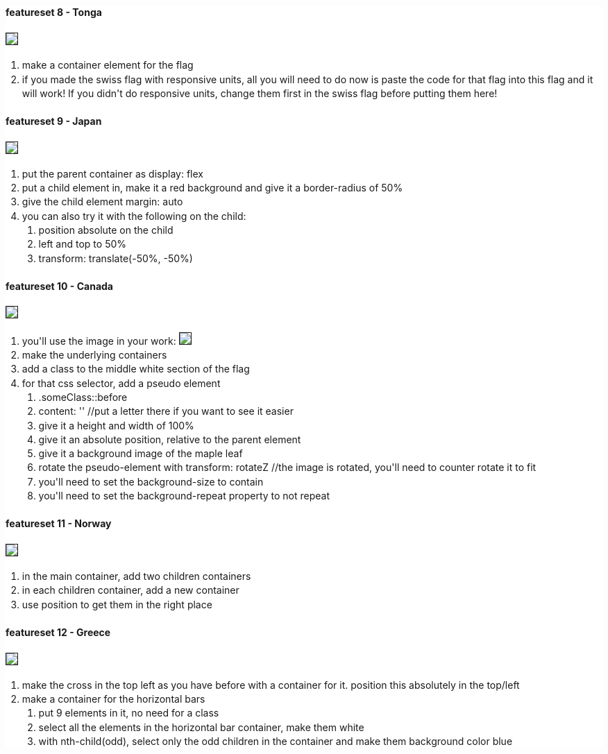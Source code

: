 #### featureset 8 - Tonga
<img src="assets/images/08_tonga.png" border="1">

1. make a container element for the flag
1. if you made the swiss flag with responsive units, all you will need to do now is paste the code for that flag into this flag and it will work!  If you didn't do responsive units, change them first in the swiss flag before putting them here!

#### featureset 9 - Japan
<img src="assets/images/09_japan.png" border="1">

1. put the parent container as display: flex
1. put a child element in, make it a red background and give it a border-radius of 50%
1. give the child element margin: auto
1. you can also try it with the following on the child:
    1. position absolute on the child
    1. left and top to 50%
    1. transform: translate(-50%, -50%)

#### featureset 10 - Canada
<img src="assets/images/10_canada.png" border="1">

1. you'll use the image in your work: <img src="assets/images/canada_logo.png" border="1">
1. make the underlying containers
1. add a class to the middle white section of the flag
1. for that css selector, add a pseudo element
    1. .someClass::before
    1. content: '' //put a letter there if you want to see it easier
    1. give it a height and width of 100%
    1. give it an absolute position, relative to the parent element
    1. give it a background image of the maple leaf
    1. rotate the pseudo-element with transform: rotateZ //the image is rotated, you'll need to counter rotate it to fit
    1. you'll need to set the background-size to contain
    1. you'll need to set the background-repeat property to not repeat

#### featureset 11 - Norway
<img src="assets/images/11_norway.png" border="1">

1. in the main container, add two children containers
1. in each children container, add a new container
1. use position to get them in the right place

#### featureset 12 - Greece
<img src="assets/images/12_greece.png" border="1">

1. make the cross in the top left as you have before with a container for it. position this absolutely in the top/left
1. make a container for the horizontal bars
    1. put 9 elements in it, no need for a class
    1. select all the elements in the horizontal bar container, make them white
    1. with nth-child(odd), select only the odd children in the container and make them background color blue
